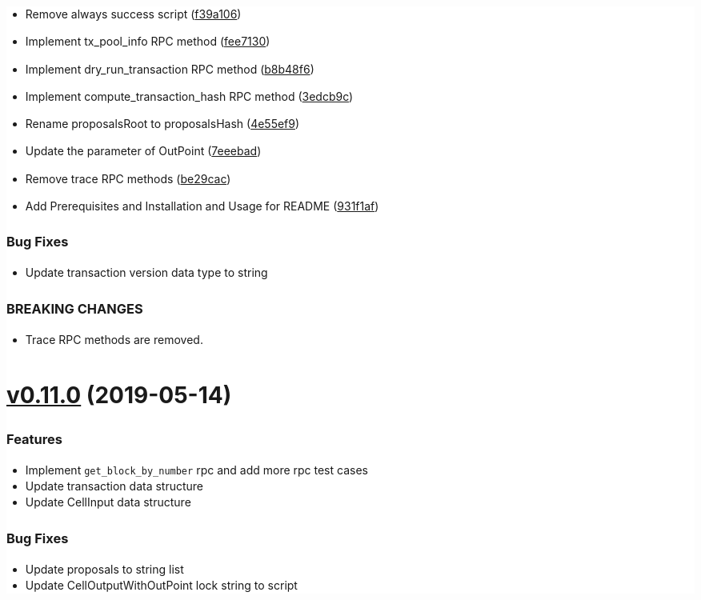 - Remove always success
  script ([f39a106](https://github.com/nervosnetwork/ckb-sdk-java/pull/49/commits/f39a1065be6c7d5edf9a75f691588cc7073ae7ae))

- Implement tx_pool_info RPC
  method ([fee7130](https://github.com/nervosnetwork/ckb-sdk-java/pull/49/commits/fee7130ac2a840860a293f36586c71f23200c46f))

- Implement dry_run_transaction RPC
  method  ([b8b48f6](https://github.com/nervosnetwork/ckb-sdk-java/pull/49/commits/b8b48f62c45e12d64bae928ba67673fbcba6b795))

- Implement compute_transaction_hash RPC
  method  ([3edcb9c](https://github.com/nervosnetwork/ckb-sdk-java/pull/49/commits/3edcb9c1989e1f4f0c557df1c6faa18397d6164d))

- Rename proposalsRoot to
  proposalsHash ([4e55ef9](https://github.com/nervosnetwork/ckb-sdk-java/pull/49/commits/4e55ef9e69485f56ecdf089117d93414358eb916))

- Update the parameter of
  OutPoint ([7eeebad](https://github.com/nervosnetwork/ckb-sdk-java/pull/49/commits/7eeebad71b806841c76fc1950ce3c9808a6dc7d1))

- Remove trace RPC
  methods ([be29cac](https://github.com/nervosnetwork/ckb-sdk-java/pull/49/commits/be29cac5cb3d5ea8074b24ed9def34ee203f0b10))

- Add Prerequisites and Installation and Usage for
  README ([931f1af](https://github.com/nervosnetwork/ckb-sdk-java/pull/49/commits/931f1afdcb1d62f2bc4076af149c7a5f29a6d7ff))

### Bug Fixes

- Update transaction version data type to string

### BREAKING CHANGES

- Trace RPC methods are removed.

# [v0.11.0](https://github.com/nervosnetwork/ckb-sdk-java/compare/v0.10.0...v0.11.0) (2019-05-14)

### Features

- Implement `get_block_by_number` rpc and add more rpc test cases
- Update transaction data structure
- Update CellInput data structure

### Bug Fixes

- Update proposals to string list
- Update CellOutputWithOutPoint lock string to script
